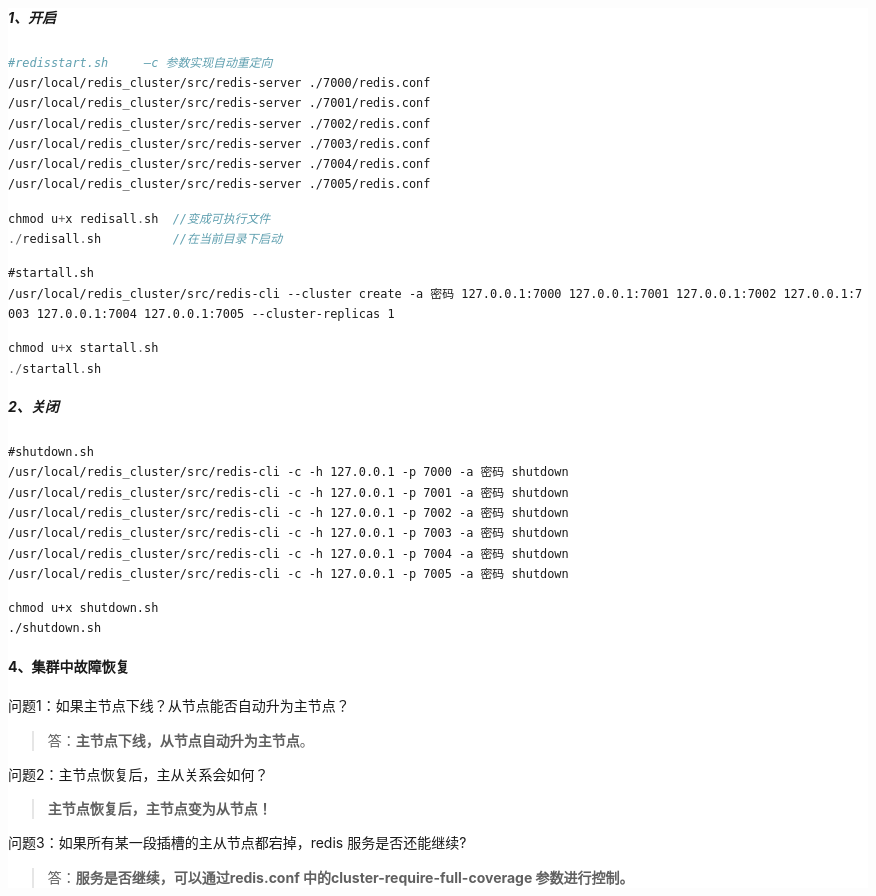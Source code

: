 ##### 1、开启

```sh
#redisstart.sh     –c 参数实现自动重定向
/usr/local/redis_cluster/src/redis-server ./7000/redis.conf
/usr/local/redis_cluster/src/redis-server ./7001/redis.conf
/usr/local/redis_cluster/src/redis-server ./7002/redis.conf
/usr/local/redis_cluster/src/redis-server ./7003/redis.conf
/usr/local/redis_cluster/src/redis-server ./7004/redis.conf
/usr/local/redis_cluster/src/redis-server ./7005/redis.conf
```

```c
chmod u+x redisall.sh  //变成可执行文件
./redisall.sh          //在当前目录下启动
```

```
#startall.sh
/usr/local/redis_cluster/src/redis-cli --cluster create -a 密码 127.0.0.1:7000 127.0.0.1:7001 127.0.0.1:7002 127.0.0.1:7003 127.0.0.1:7004 127.0.0.1:7005 --cluster-replicas 1
```

```c
chmod u+x startall.sh
./startall.sh
```

##### 2、关闭

```
#shutdown.sh
/usr/local/redis_cluster/src/redis-cli -c -h 127.0.0.1 -p 7000 -a 密码 shutdown
/usr/local/redis_cluster/src/redis-cli -c -h 127.0.0.1 -p 7001 -a 密码 shutdown
/usr/local/redis_cluster/src/redis-cli -c -h 127.0.0.1 -p 7002 -a 密码 shutdown
/usr/local/redis_cluster/src/redis-cli -c -h 127.0.0.1 -p 7003 -a 密码 shutdown
/usr/local/redis_cluster/src/redis-cli -c -h 127.0.0.1 -p 7004 -a 密码 shutdown
/usr/local/redis_cluster/src/redis-cli -c -h 127.0.0.1 -p 7005 -a 密码 shutdown
```

```
chmod u+x shutdown.sh
./shutdown.sh
```

#### 4、集群中故障恢复

问题1：如果主节点下线？从节点能否自动升为主节点？

> 答：**主节点下线，从节点自动升为主节点**。

问题2：主节点恢复后，主从关系会如何？

> **主节点恢复后，主节点变为从节点！**

问题3：如果所有某一段插槽的主从节点都宕掉，redis 服务是否还能继续?

> 答：**服务是否继续，可以通过redis.conf 中的cluster-require-full-coverage 参数进行控制。**
